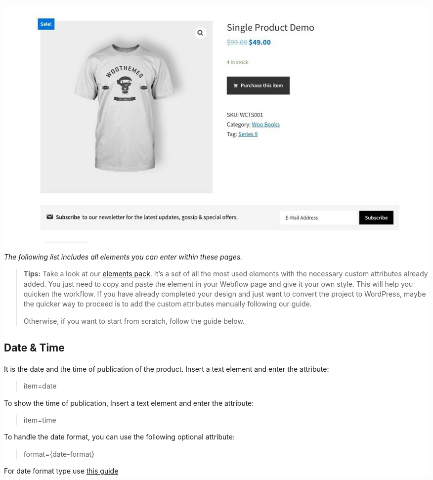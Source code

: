 ![](assets/single-product-page.jpg)

*The following list includes all elements you can enter within these pages.*

> **Tips:**
> Take a look at our [elements pack](https://webflow.com/website/webflow-to-wordpress-elements-pack). It’s a set of all the most used elements with the necessary custom attributes already added. You just need to copy and paste the element in your Webflow page and give it your own style. This will help you quicken the workflow. If you have already completed your design and just want to convert the project to WordPress, maybe the quicker way to proceed is to add the custom attributes manually following our guide.
>
> Otherwise, if you want to start from scratch, follow the guide below.

## Date & Time
It is the date and the time of publication of the product. Insert a text element and enter the attribute:

> item=date

To show the time of publication, Insert a text element and enter the attribute:

> item=time

To handle the date format, you can use the following optional attribute:

> format={date-format}

For date format type use [this guide](https://wordpress.org/support/article/formatting-date-and-time/)
